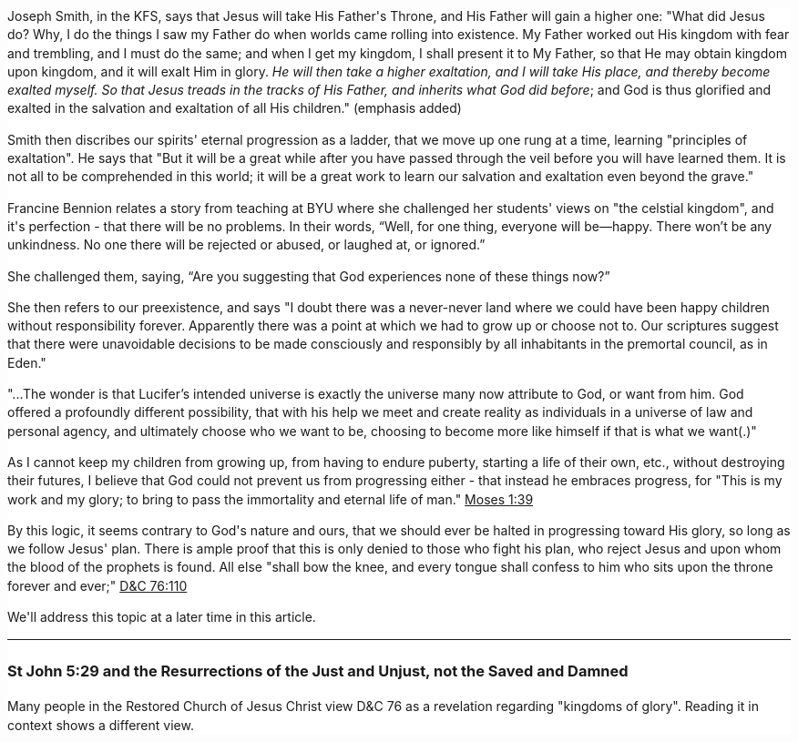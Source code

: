 Joseph Smith, in the KFS, says that Jesus will take His Father's Throne, and His
Father will gain a higher one: "What did Jesus do? Why, I do the things I saw my Father do
when worlds came rolling into existence. My Father worked out His kingdom with fear and
trembling, and I must do the same; and when I get my kingdom, I shall present it to My
Father, so that He may obtain kingdom upon kingdom, and it will exalt Him in glory. _He
will then take a higher exaltation, and I will take His place, and thereby become exalted
myself. So that Jesus treads in the tracks of His Father, and inherits what God did
before_; and God is thus glorified and exalted in the salvation and exaltation of all His
children." (emphasis added)

Smith then discribes our spirits' eternal progression as a ladder, that we move up one
rung at a time, learning "principles of exaltation". He says that "But it will be a great
while after you have passed through the veil before you will have learned them. It is not
all to be comprehended in this world; it will be a great work to learn our salvation and
exaltation even beyond the grave."

Francine Bennion relates a story from teaching at BYU where she challenged her
students' views on "the celstial kingdom", and it's perfection - that there will be no
problems. In their words, “Well, for one thing, everyone will be—happy. There won’t be any
unkindness. No one there will be rejected or abused, or laughed at, or ignored.”

She challenged them, saying, “Are you suggesting that God experiences none of these
things now?”

She then refers to our preexistence, and says "I doubt there was a never-never land where
we could have been happy children without responsibility forever. Apparently there was a
point at which we had to grow up or choose not to. Our scriptures suggest that there were
unavoidable decisions to be made consciously and responsibly by all inhabitants in the
premortal council, as in Eden."

"...The wonder is that Lucifer’s intended universe is exactly the universe many now
attribute to God, or want from him. God offered a profoundly different possibility,
that with his help we meet and create reality as individuals in a universe of law and
personal agency, and ultimately choose who we want to be, choosing to become more
like himself if that is what we want(.)"

As I cannot keep my children from growing up, from having to endure puberty, starting
a life of their own, etc., without destroying their futures, I believe that God could
not prevent us from progressing either - that instead he embraces progress, for "This
is my work and my glory; to bring to pass the immortality and eternal life of man."
[Moses 1:39](https://www.churchofjesuschrist.org/study/scriptures/pgp/moses/1?lang=eng)

By this logic, it seems contrary to God's nature and ours, that we should ever be
halted in progressing toward His glory, so long as we follow Jesus' plan. There is
ample proof that this is only denied to those who fight his plan, who reject Jesus and
upon whom the blood of the prophets is found. All else "shall bow the knee, and
every tongue shall confess to him who sits upon the throne forever and ever;" [D&C 
76:110](https://www.churchofjesuschrist.org/study/scriptures/dc-testament/dc/76?lang=eng)

We'll address this topic at a later time in this article.
***
### St John 5:29 and the Resurrections of the Just and Unjust, not the Saved and Damned
Many people in the Restored Church of Jesus Christ view D&C 76 as a revelation 
regarding "kingdoms of glory". Reading it in context shows a different view.
